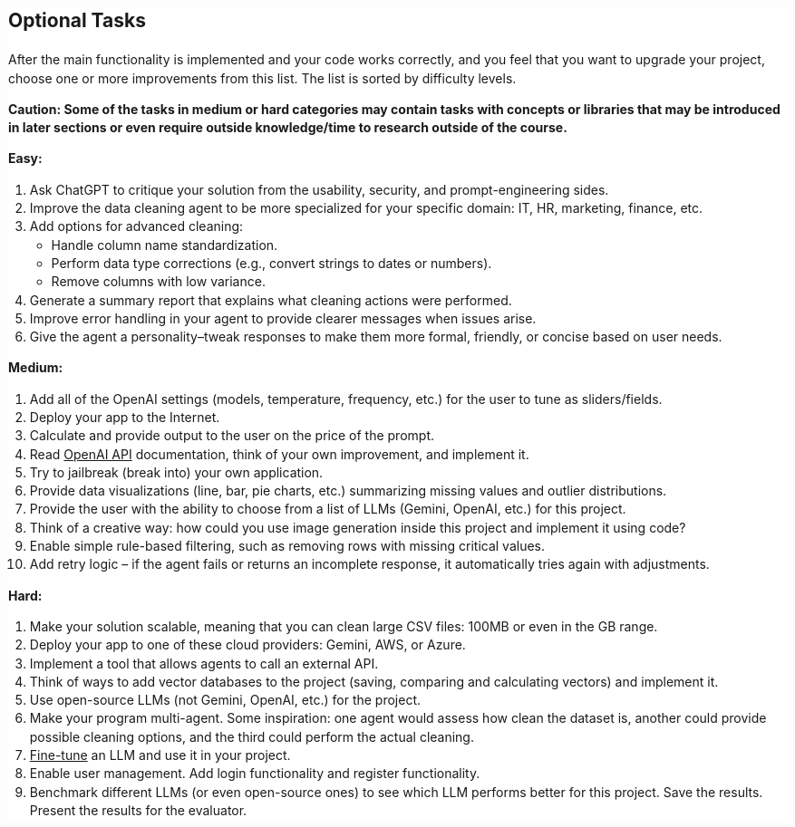 
## Optional Tasks

After the main functionality is implemented and your code works correctly, and you feel that you want to upgrade your project, choose one or more improvements from this list.
The list is sorted by difficulty levels. 

**Caution: Some of the tasks in medium or hard categories may contain tasks with concepts or libraries that may be introduced in later sections or even require outside knowledge/time to research outside of the course.**

**Easy:**
1. Ask ChatGPT to critique your solution from the usability, security, and prompt-engineering sides.
2. Improve the data cleaning agent to be more specialized for your specific domain: IT, HR, marketing, finance, etc. 
3. Add options for advanced cleaning:
    * Handle column name standardization.
    * Perform data type corrections (e.g., convert strings to dates or numbers).
    * Remove columns with low variance.
4. Generate a summary report that explains what cleaning actions were performed.
5. Improve error handling in your agent to provide clearer messages when issues arise.
6. Give the agent a personality–tweak responses to make them more formal, friendly, or concise based on user needs.

**Medium:**
1. Add all of the OpenAI settings (models, temperature, frequency, etc.) for the user to tune as sliders/fields.
2. Deploy your app to the Internet. 
3. Calculate and provide output to the user on the price of the prompt.
4. Read [OpenAI API](https://platform.openai.com/docs/overview) documentation, think of your own improvement, and implement it.
5. Try to jailbreak (break into) your own application.
6. Provide data visualizations (line, bar, pie charts, etc.) summarizing missing values and outlier distributions. 
7. Provide the user with the ability to choose from a list of LLMs (Gemini, OpenAI, etc.) for this project.
8. Think of a creative way: how could you use image generation inside this project and implement it using code?
9. Enable simple rule-based filtering, such as removing rows with missing critical values.
10. Add retry logic – if the agent fails or returns an incomplete response, it automatically tries again with adjustments.

**Hard:**
1. Make your solution scalable, meaning that you can clean large CSV files: 100MB or even in the GB range.
2. Deploy your app to one of these cloud providers: Gemini, AWS, or Azure.
3. Implement a tool that allows agents to call an external API.
4. Think of ways to add vector databases to the project (saving, comparing and calculating vectors) and implement it.
5. Use open-source LLMs (not Gemini, OpenAI, etc.) for the project.
6. Make your program multi-agent. Some inspiration: one agent would assess how clean the dataset is, another could provide possible cleaning options, and the third could perform the actual cleaning.
7. [Fine-tune](https://platform.openai.com/docs/guides/fine-tuning) an LLM and use it in your project.
8. Enable user management. Add login functionality and register functionality.
9. Benchmark different LLMs (or even open-source ones) to see which LLM performs better for this project. Save the results. Present the results for the evaluator.
